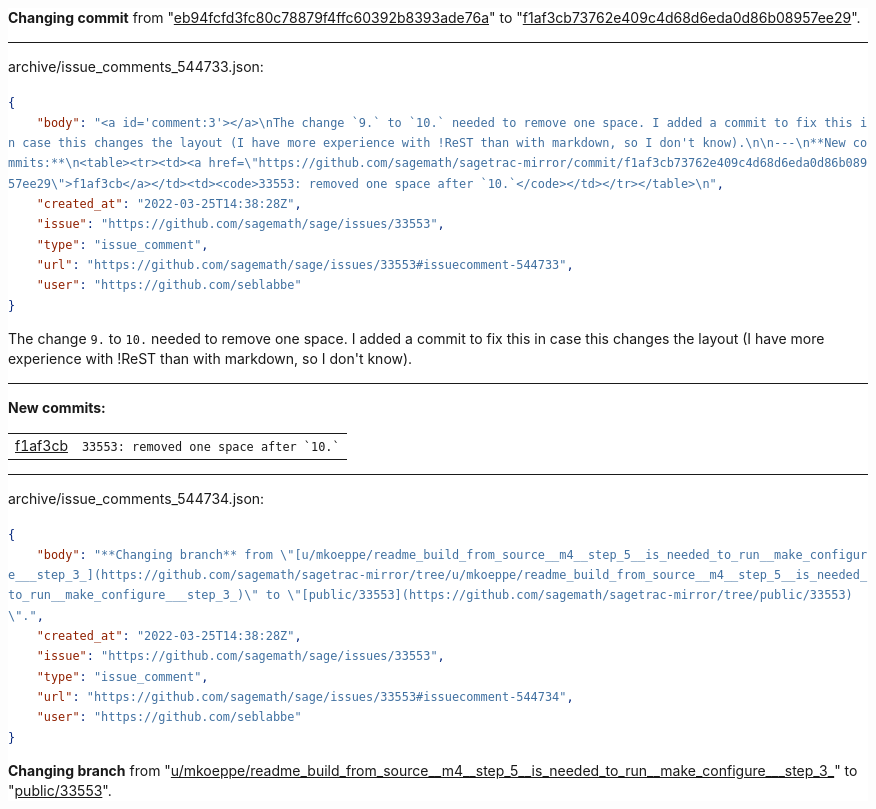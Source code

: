 **Changing commit** from "[eb94fcfd3fc80c78879f4ffc60392b8393ade76a](https://github.com/sagemath/sagetrac-mirror/commit/eb94fcfd3fc80c78879f4ffc60392b8393ade76a)" to "[f1af3cb73762e409c4d68d6eda0d86b08957ee29](https://github.com/sagemath/sagetrac-mirror/commit/f1af3cb73762e409c4d68d6eda0d86b08957ee29)".



---

archive/issue_comments_544733.json:
```json
{
    "body": "<a id='comment:3'></a>\nThe change `9.` to `10.` needed to remove one space. I added a commit to fix this in case this changes the layout (I have more experience with !ReST than with markdown, so I don't know).\n\n---\n**New commits:**\n<table><tr><td><a href=\"https://github.com/sagemath/sagetrac-mirror/commit/f1af3cb73762e409c4d68d6eda0d86b08957ee29\">f1af3cb</a></td><td><code>33553: removed one space after `10.`</code></td></tr></table>\n",
    "created_at": "2022-03-25T14:38:28Z",
    "issue": "https://github.com/sagemath/sage/issues/33553",
    "type": "issue_comment",
    "url": "https://github.com/sagemath/sage/issues/33553#issuecomment-544733",
    "user": "https://github.com/seblabbe"
}
```

<a id='comment:3'></a>
The change `9.` to `10.` needed to remove one space. I added a commit to fix this in case this changes the layout (I have more experience with !ReST than with markdown, so I don't know).

---
**New commits:**
<table><tr><td><a href="https://github.com/sagemath/sagetrac-mirror/commit/f1af3cb73762e409c4d68d6eda0d86b08957ee29">f1af3cb</a></td><td><code>33553: removed one space after `10.`</code></td></tr></table>




---

archive/issue_comments_544734.json:
```json
{
    "body": "**Changing branch** from \"[u/mkoeppe/readme_build_from_source__m4__step_5__is_needed_to_run__make_configure___step_3_](https://github.com/sagemath/sagetrac-mirror/tree/u/mkoeppe/readme_build_from_source__m4__step_5__is_needed_to_run__make_configure___step_3_)\" to \"[public/33553](https://github.com/sagemath/sagetrac-mirror/tree/public/33553)\".",
    "created_at": "2022-03-25T14:38:28Z",
    "issue": "https://github.com/sagemath/sage/issues/33553",
    "type": "issue_comment",
    "url": "https://github.com/sagemath/sage/issues/33553#issuecomment-544734",
    "user": "https://github.com/seblabbe"
}
```

**Changing branch** from "[u/mkoeppe/readme_build_from_source__m4__step_5__is_needed_to_run__make_configure___step_3_](https://github.com/sagemath/sagetrac-mirror/tree/u/mkoeppe/readme_build_from_source__m4__step_5__is_needed_to_run__make_configure___step_3_)" to "[public/33553](https://github.com/sagemath/sagetrac-mirror/tree/public/33553)".
